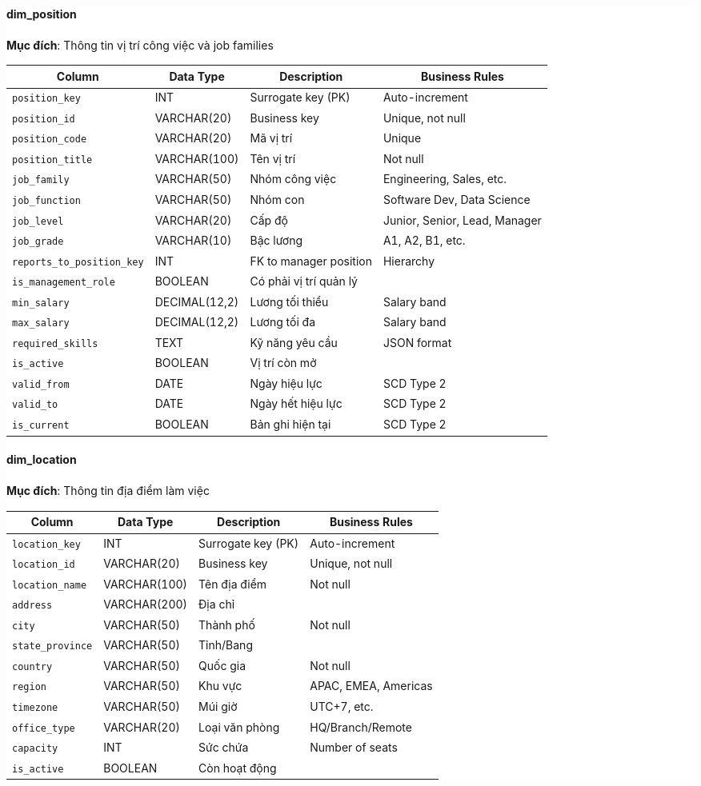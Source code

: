 #### dim_position
**Mục đích**: Thông tin vị trí công việc và job families

| Column | Data Type | Description | Business Rules |
|--------|-----------|-------------|----------------|
| `position_key` | INT | Surrogate key (PK) | Auto-increment |
| `position_id` | VARCHAR(20) | Business key | Unique, not null |
| `position_code` | VARCHAR(20) | Mã vị trí | Unique |
| `position_title` | VARCHAR(100) | Tên vị trí | Not null |
| `job_family` | VARCHAR(50) | Nhóm công việc | Engineering, Sales, etc. |
| `job_function` | VARCHAR(50) | Nhóm con | Software Dev, Data Science |
| `job_level` | VARCHAR(20) | Cấp độ | Junior, Senior, Lead, Manager |
| `job_grade` | VARCHAR(10) | Bậc lương | A1, A2, B1, etc. |
| `reports_to_position_key` | INT | FK to manager position | Hierarchy |
| `is_management_role` | BOOLEAN | Có phải vị trí quản lý | |
| `min_salary` | DECIMAL(12,2) | Lương tối thiểu | Salary band |
| `max_salary` | DECIMAL(12,2) | Lương tối đa | Salary band |
| `required_skills` | TEXT | Kỹ năng yêu cầu | JSON format |
| `is_active` | BOOLEAN | Vị trí còn mở | |
| `valid_from` | DATE | Ngày hiệu lực | SCD Type 2 |
| `valid_to` | DATE | Ngày hết hiệu lực | SCD Type 2 |
| `is_current` | BOOLEAN | Bản ghi hiện tại | SCD Type 2 |

#### dim_location
**Mục đích**: Thông tin địa điểm làm việc

| Column | Data Type | Description | Business Rules |
|--------|-----------|-------------|----------------|
| `location_key` | INT | Surrogate key (PK) | Auto-increment |
| `location_id` | VARCHAR(20) | Business key | Unique, not null |
| `location_name` | VARCHAR(100) | Tên địa điểm | Not null |
| `address` | VARCHAR(200) | Địa chỉ | |
| `city` | VARCHAR(50) | Thành phố | Not null |
| `state_province` | VARCHAR(50) | Tỉnh/Bang | |
| `country` | VARCHAR(50) | Quốc gia | Not null |
| `region` | VARCHAR(50) | Khu vực | APAC, EMEA, Americas |
| `timezone` | VARCHAR(50) | Múi giờ | UTC+7, etc. |
| `office_type` | VARCHAR(20) | Loại văn phòng | HQ/Branch/Remote |
| `capacity` | INT | Sức chứa | Number of seats |
| `is_active` | BOOLEAN | Còn hoạt động | |

